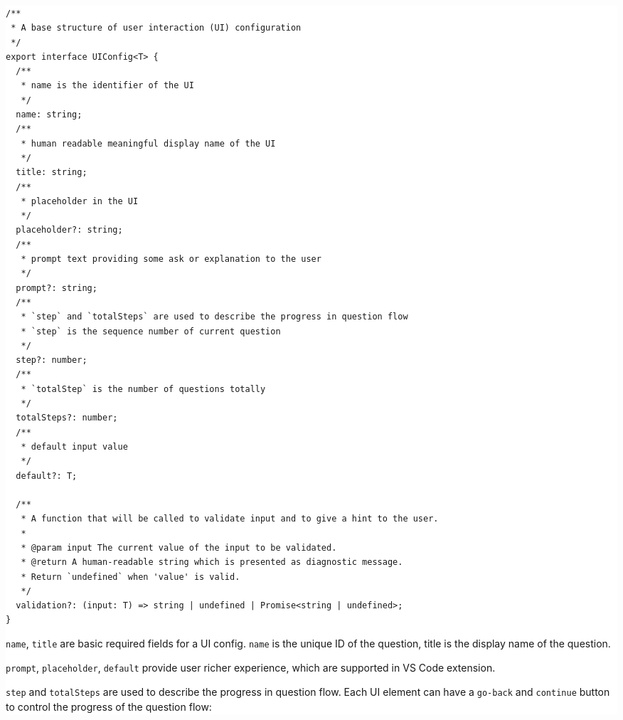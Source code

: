 ```
/**
 * A base structure of user interaction (UI) configuration
 */
export interface UIConfig<T> {
  /**
   * name is the identifier of the UI
   */
  name: string;
  /**
   * human readable meaningful display name of the UI
   */
  title: string;
  /**
   * placeholder in the UI
   */
  placeholder?: string;
  /**
   * prompt text providing some ask or explanation to the user
   */
  prompt?: string;
  /**
   * `step` and `totalSteps` are used to describe the progress in question flow
   * `step` is the sequence number of current question
   */
  step?: number;
  /**
   * `totalStep` is the number of questions totally
   */
  totalSteps?: number;
  /**
   * default input value
   */
  default?: T;

  /**
   * A function that will be called to validate input and to give a hint to the user.
   *
   * @param input The current value of the input to be validated.
   * @return A human-readable string which is presented as diagnostic message.
   * Return `undefined` when 'value' is valid.
   */
  validation?: (input: T) => string | undefined | Promise<string | undefined>;
}
```

`name`, `title` are basic required fields for a UI config. `name` is the unique ID of the question, title is the display name of the question. 

`prompt`, `placeholder`, `default` provide user richer experience, which are supported in VS Code extension. 

`step` and `totalSteps` are used to describe the progress in question flow. Each UI element can have a `go-back` and `continue` button to control the progress of the question flow:
